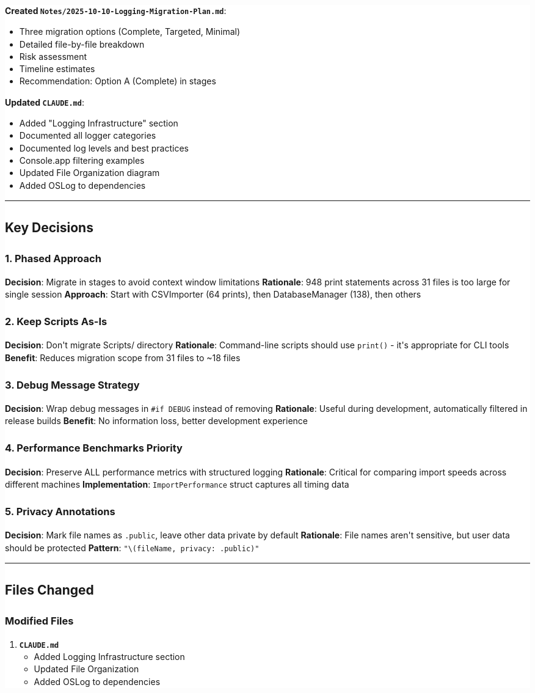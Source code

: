**Created `Notes/2025-10-10-Logging-Migration-Plan.md`**:
- Three migration options (Complete, Targeted, Minimal)
- Detailed file-by-file breakdown
- Risk assessment
- Timeline estimates
- Recommendation: Option A (Complete) in stages

**Updated `CLAUDE.md`**:
- Added "Logging Infrastructure" section
- Documented all logger categories
- Documented log levels and best practices
- Console.app filtering examples
- Updated File Organization diagram
- Added OSLog to dependencies

---

## Key Decisions

### 1. Phased Approach
**Decision**: Migrate in stages to avoid context window limitations
**Rationale**: 948 print statements across 31 files is too large for single session
**Approach**: Start with CSVImporter (64 prints), then DatabaseManager (138), then others

### 2. Keep Scripts As-Is
**Decision**: Don't migrate Scripts/ directory
**Rationale**: Command-line scripts should use `print()` - it's appropriate for CLI tools
**Benefit**: Reduces migration scope from 31 files to ~18 files

### 3. Debug Message Strategy
**Decision**: Wrap debug messages in `#if DEBUG` instead of removing
**Rationale**: Useful during development, automatically filtered in release builds
**Benefit**: No information loss, better development experience

### 4. Performance Benchmarks Priority
**Decision**: Preserve ALL performance metrics with structured logging
**Rationale**: Critical for comparing import speeds across different machines
**Implementation**: `ImportPerformance` struct captures all timing data

### 5. Privacy Annotations
**Decision**: Mark file names as `.public`, leave other data private by default
**Rationale**: File names aren't sensitive, but user data should be protected
**Pattern**: `"\(fileName, privacy: .public)"`

---

## Files Changed

### Modified Files
1. **`CLAUDE.md`**
   - Added Logging Infrastructure section
   - Updated File Organization
   - Added OSLog to dependencies
